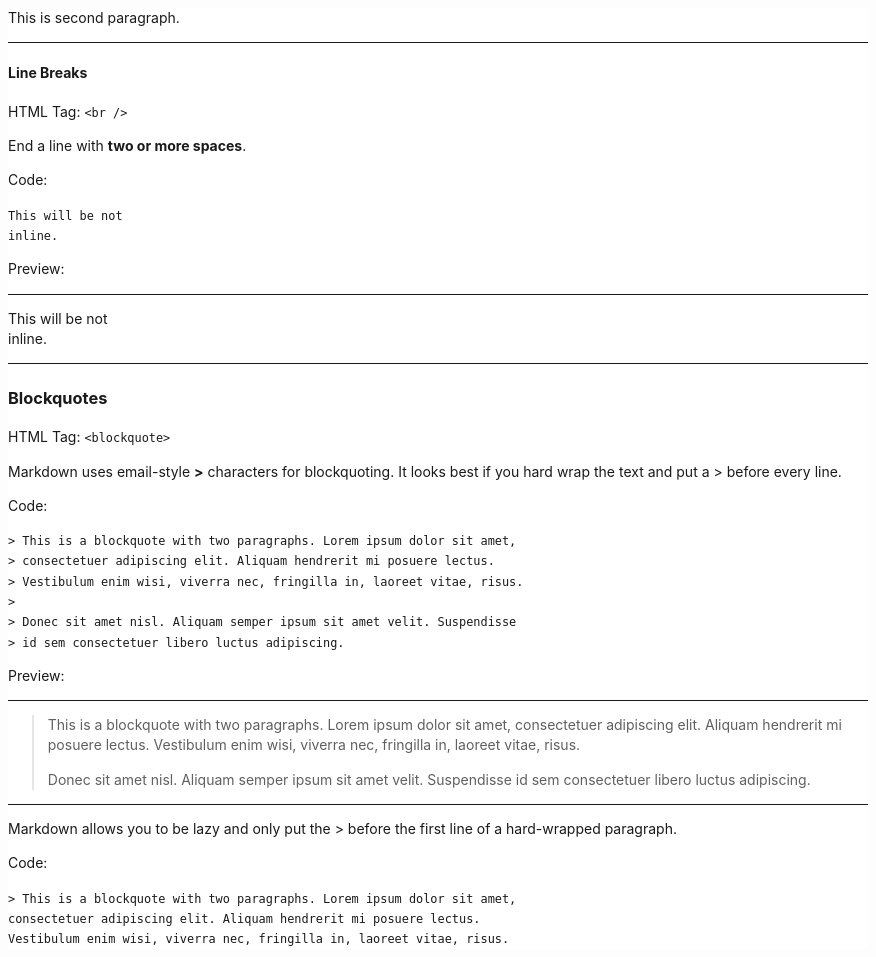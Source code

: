 This is second paragraph.

---

#### Line Breaks

HTML Tag: `<br />`

End a line with **two or more spaces**.

Code:

    This will be not
    inline.

Preview:

---

This will be not  
inline.

---

### Blockquotes

HTML Tag: `<blockquote>`

Markdown uses email-style **>** characters for blockquoting. It looks best if you hard wrap the text and put a > before every line.

Code:

    > This is a blockquote with two paragraphs. Lorem ipsum dolor sit amet,
    > consectetuer adipiscing elit. Aliquam hendrerit mi posuere lectus.
    > Vestibulum enim wisi, viverra nec, fringilla in, laoreet vitae, risus.
    >
    > Donec sit amet nisl. Aliquam semper ipsum sit amet velit. Suspendisse
    > id sem consectetuer libero luctus adipiscing.

Preview:

---

> This is a blockquote with two paragraphs. Lorem ipsum dolor sit amet,
> consectetuer adipiscing elit. Aliquam hendrerit mi posuere lectus.
> Vestibulum enim wisi, viverra nec, fringilla in, laoreet vitae, risus.
>
> Donec sit amet nisl. Aliquam semper ipsum sit amet velit. Suspendisse
> id sem consectetuer libero luctus adipiscing.

---

Markdown allows you to be lazy and only put the > before the first line of a hard-wrapped paragraph.

Code:

    > This is a blockquote with two paragraphs. Lorem ipsum dolor sit amet,
    consectetuer adipiscing elit. Aliquam hendrerit mi posuere lectus.
    Vestibulum enim wisi, viverra nec, fringilla in, laoreet vitae, risus.
